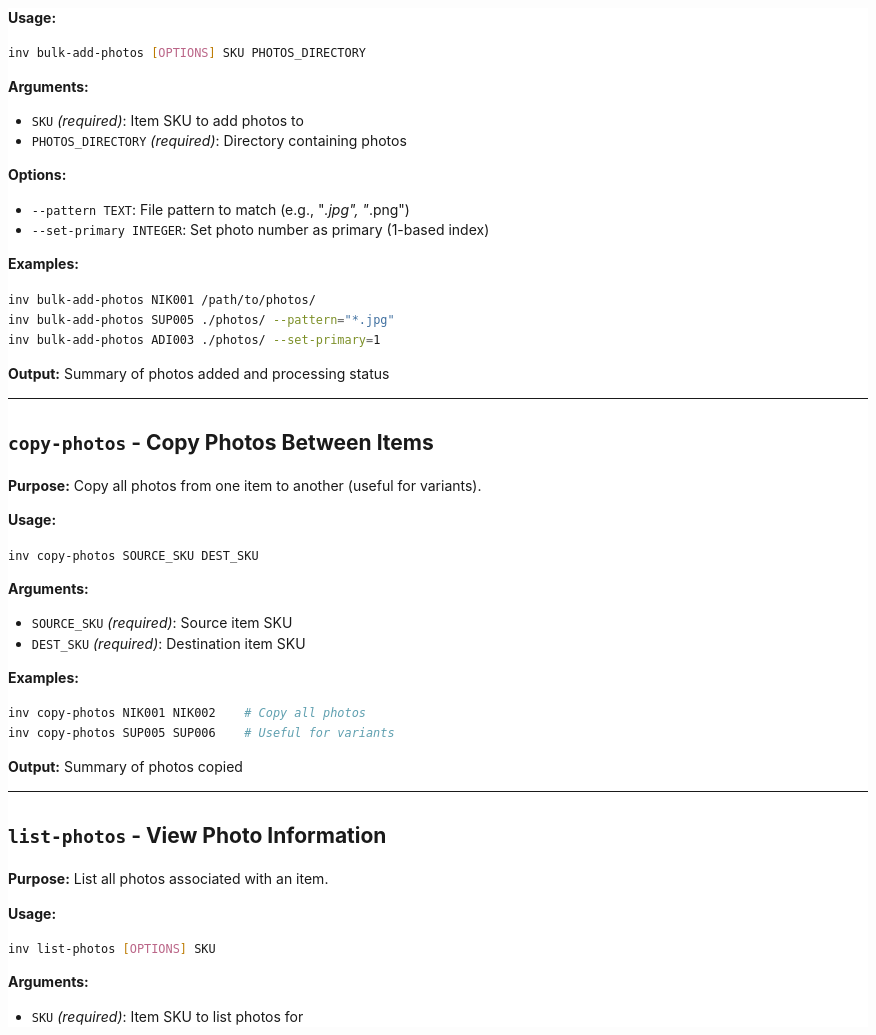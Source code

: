 **Usage:**
```bash
inv bulk-add-photos [OPTIONS] SKU PHOTOS_DIRECTORY
```

**Arguments:**
- `SKU` *(required)*: Item SKU to add photos to
- `PHOTOS_DIRECTORY` *(required)*: Directory containing photos

**Options:**
- `--pattern TEXT`: File pattern to match (e.g., "*.jpg", "*.png")
- `--set-primary INTEGER`: Set photo number as primary (1-based index)

**Examples:**
```bash
inv bulk-add-photos NIK001 /path/to/photos/
inv bulk-add-photos SUP005 ./photos/ --pattern="*.jpg"
inv bulk-add-photos ADI003 ./photos/ --set-primary=1
```

**Output:** Summary of photos added and processing status

---

## `copy-photos` - Copy Photos Between Items

**Purpose:** Copy all photos from one item to another (useful for variants).

**Usage:**
```bash
inv copy-photos SOURCE_SKU DEST_SKU
```

**Arguments:**
- `SOURCE_SKU` *(required)*: Source item SKU
- `DEST_SKU` *(required)*: Destination item SKU

**Examples:**
```bash
inv copy-photos NIK001 NIK002    # Copy all photos
inv copy-photos SUP005 SUP006    # Useful for variants
```

**Output:** Summary of photos copied

---

## `list-photos` - View Photo Information

**Purpose:** List all photos associated with an item.

**Usage:**
```bash
inv list-photos [OPTIONS] SKU
```

**Arguments:**
- `SKU` *(required)*: Item SKU to list photos for
